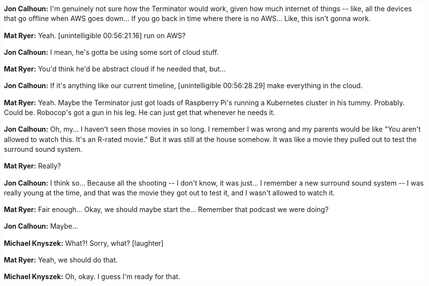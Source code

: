 **Jon Calhoun:** I'm genuinely not sure how the Terminator would work, given how much internet of things -- like, all the devices that go offline when AWS goes down... If you go back in time where there is no AWS... Like, this isn't gonna work.

**Mat Ryer:** Yeah. \[unintelligible 00:56:21.16\] run on AWS?

**Jon Calhoun:** I mean, he's gotta be using some sort of cloud stuff.

**Mat Ryer:** You'd think he'd be abstract cloud if he needed that, but...

**Jon Calhoun:** If it's anything like our current timeline, \[unintelligible 00:56:28.29\] make everything in the cloud.

**Mat Ryer:** Yeah. Maybe the Terminator just got loads of Raspberry Pi's running a Kubernetes cluster in his tummy. Probably. Could be. Robocop's got a gun in his leg. He can just get that whenever he needs it.

**Jon Calhoun:** Oh, my... I haven't seen those movies in so long. I remember I was wrong and my parents would be like "You aren't allowed to watch this. It's an R-rated movie." But it was still at the house somehow. It was like a movie they pulled out to test the surround sound system.

**Mat Ryer:** Really?

**Jon Calhoun:** I think so... Because all the shooting -- I don't know, it was just... I remember a new surround sound system -- I was really young at the time, and that was the movie they got out to test it, and I wasn't allowed to watch it.

**Mat Ryer:** Fair enough... Okay, we should maybe start the... Remember that podcast we were doing?

**Jon Calhoun:** Maybe...

**Michael Knyszek:** What?! Sorry, what? \[laughter\]

**Mat Ryer:** Yeah, we should do that.

**Michael Knyszek:** Oh, okay. I guess I'm ready for that.
